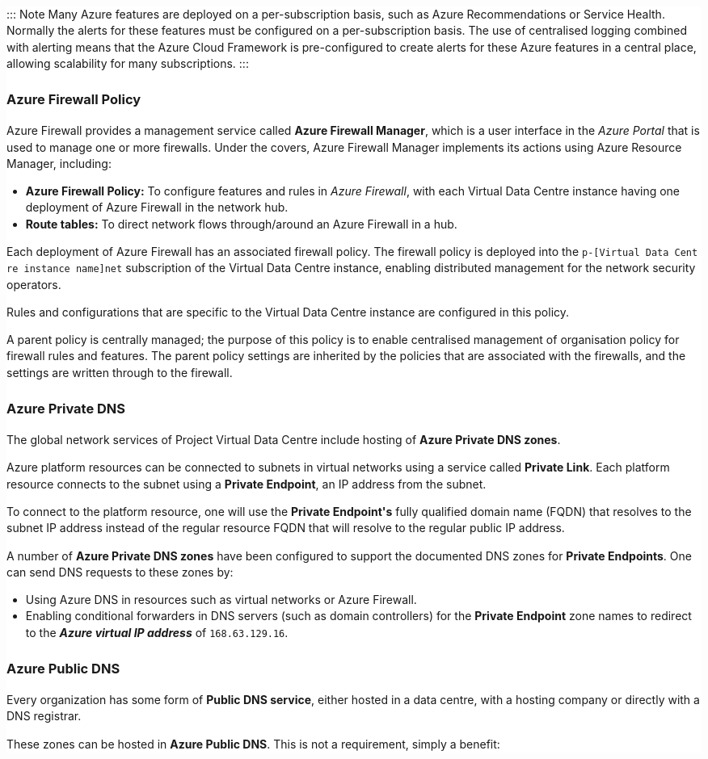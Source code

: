 ::: Note
Many Azure features are deployed on a per-subscription basis, such as Azure Recommendations or Service Health. Normally the alerts for these features must be configured on a per-subscription basis. The use of centralised logging combined with alerting means that the Azure Cloud Framework is pre-configured to create alerts for these Azure features in a central place, allowing scalability for many subscriptions.
:::

### Azure Firewall Policy

Azure Firewall provides a management service called **Azure Firewall Manager**, which is a user interface in the *Azure Portal* that is used to manage one or more firewalls. Under the covers, Azure Firewall Manager implements its actions using Azure Resource Manager, including:

* **Azure Firewall Policy:** To configure features and rules in *Azure Firewall*, with each Virtual Data Centre instance having one deployment of Azure Firewall in the network hub.
* **Route tables:** To direct network flows through/around an Azure Firewall in a hub.

Each deployment of Azure Firewall has an associated firewall policy. The firewall policy is deployed into the `p-[Virtual Data Centre instance name]net` subscription of the Virtual Data Centre instance, enabling distributed management for the network security operators.

Rules and configurations that are specific to the Virtual Data Centre instance are configured in this policy.

A parent policy is centrally managed; the purpose of this policy is to enable centralised management of organisation policy for firewall rules and features. The parent policy settings are inherited by the policies that are associated with the firewalls, and the settings are written through to the firewall.

### Azure Private DNS

The global network services of Project Virtual Data Centre include hosting of **Azure Private DNS zones**.

Azure platform resources can be connected to subnets in virtual networks using a service called **Private Link**. Each platform resource connects to the subnet using a **Private Endpoint**, an IP address from the subnet.

To connect to the platform resource, one will use the **Private Endpoint's** fully qualified domain name (FQDN) that resolves to the subnet IP address instead of the regular resource FQDN that will resolve to the regular public IP address.

A number of **Azure Private DNS zones** have been configured to support the documented DNS zones for **Private Endpoints**. One can send DNS requests to these zones by:

* Using Azure DNS in resources such as virtual networks or Azure Firewall.
* Enabling conditional forwarders in DNS servers (such as domain controllers) for the **Private Endpoint** zone names to redirect to the ***Azure virtual IP address*** of `168.63.129.16`.

### Azure Public DNS

Every organization has some form of **Public DNS service**, either hosted in a data centre, with a hosting company or directly with a DNS registrar. 

These zones can be hosted in **Azure Public DNS**. This is not a requirement, simply a benefit:
